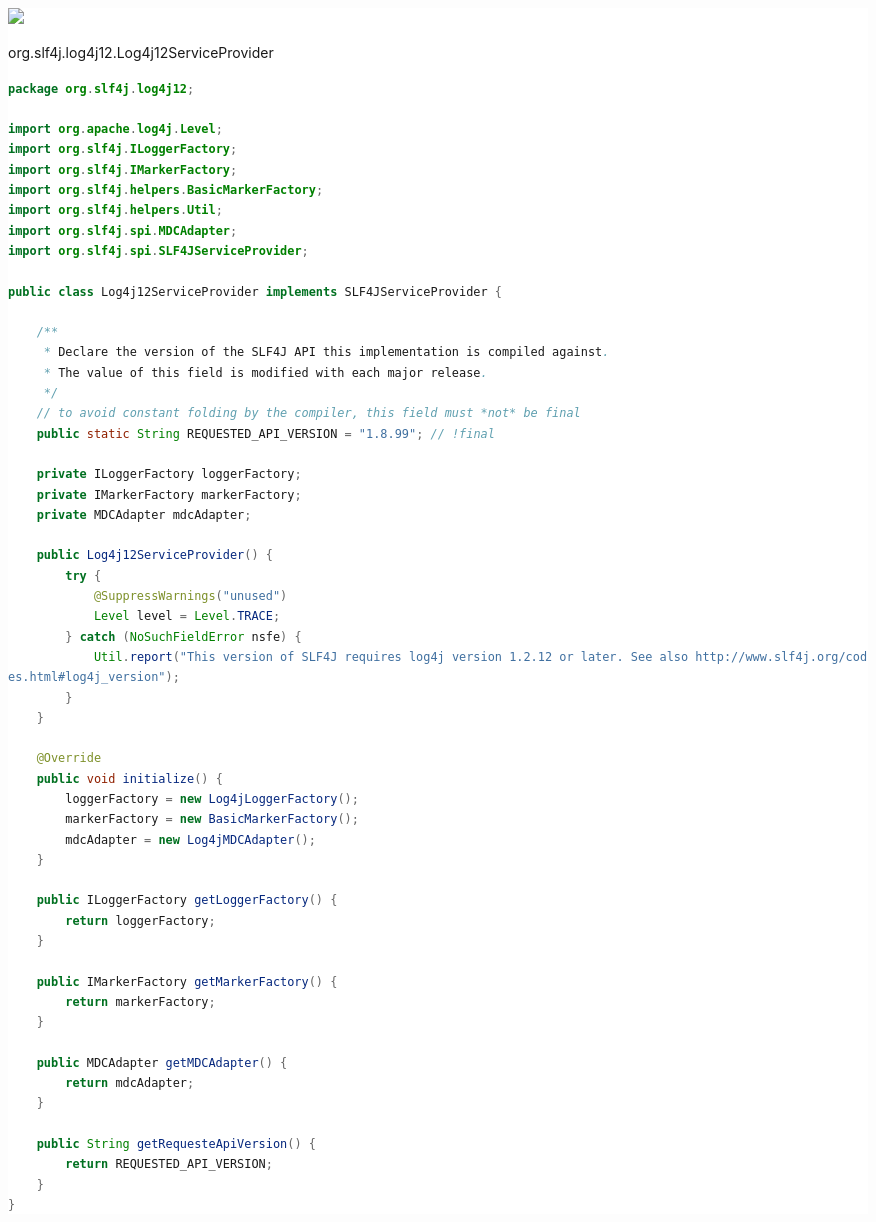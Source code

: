 ![](https://cdn.jsdelivr.net/gh/shixw/shixw-images/20211008164629.png)

org.slf4j.log4j12.Log4j12ServiceProvider

```java
package org.slf4j.log4j12;
 
import org.apache.log4j.Level;
import org.slf4j.ILoggerFactory;
import org.slf4j.IMarkerFactory;
import org.slf4j.helpers.BasicMarkerFactory;
import org.slf4j.helpers.Util;
import org.slf4j.spi.MDCAdapter;
import org.slf4j.spi.SLF4JServiceProvider;
 
public class Log4j12ServiceProvider implements SLF4JServiceProvider {
 
    /**
     * Declare the version of the SLF4J API this implementation is compiled against.
     * The value of this field is modified with each major release.
     */
    // to avoid constant folding by the compiler, this field must *not* be final
    public static String REQUESTED_API_VERSION = "1.8.99"; // !final
 
    private ILoggerFactory loggerFactory;
    private IMarkerFactory markerFactory;
    private MDCAdapter mdcAdapter;
     
    public Log4j12ServiceProvider() {
        try {
            @SuppressWarnings("unused")
            Level level = Level.TRACE;
        } catch (NoSuchFieldError nsfe) {
            Util.report("This version of SLF4J requires log4j version 1.2.12 or later. See also http://www.slf4j.org/codes.html#log4j_version");
        }
    }
 
    @Override
    public void initialize() {
        loggerFactory = new Log4jLoggerFactory();
        markerFactory = new BasicMarkerFactory();
        mdcAdapter = new Log4jMDCAdapter();
    }
     
    public ILoggerFactory getLoggerFactory() {
        return loggerFactory;
    }
 
    public IMarkerFactory getMarkerFactory() {
        return markerFactory;
    }
 
    public MDCAdapter getMDCAdapter() {
        return mdcAdapter;
    }
 
    public String getRequesteApiVersion() {
        return REQUESTED_API_VERSION;
    }
}
```
